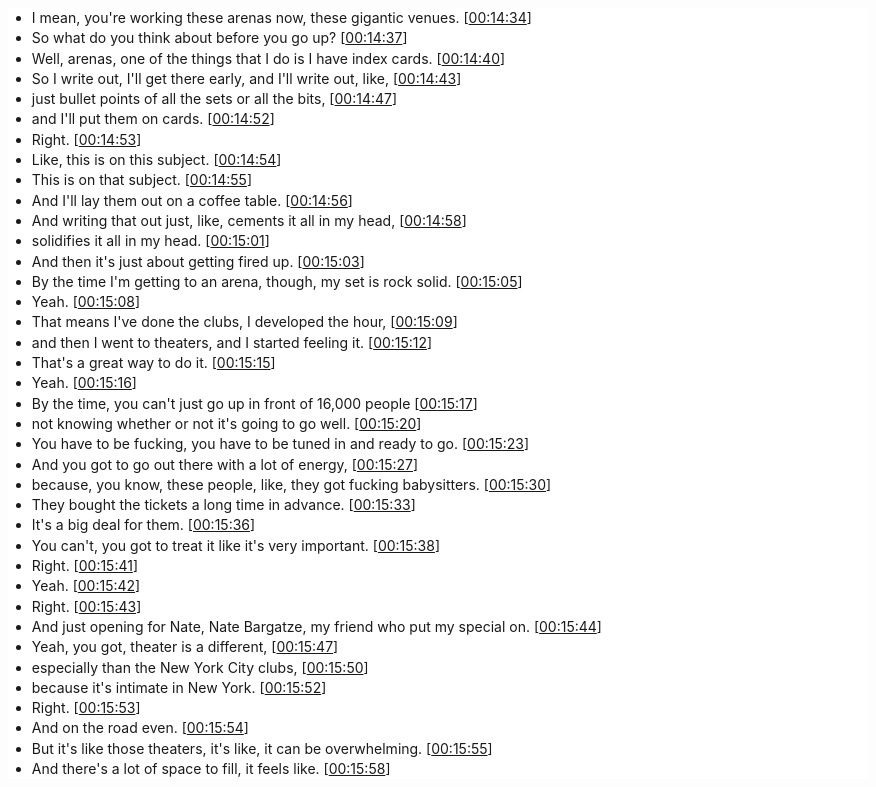*  I mean, you're working these arenas now, these gigantic venues. [[00:14:34](https://www.youtube.com/watch?v=ZX5OVf_YjD8&t=874.0s)]
*  So what do you think about before you go up? [[00:14:37](https://www.youtube.com/watch?v=ZX5OVf_YjD8&t=877.0s)]
*  Well, arenas, one of the things that I do is I have index cards. [[00:14:40](https://www.youtube.com/watch?v=ZX5OVf_YjD8&t=880.0s)]
*  So I write out, I'll get there early, and I'll write out, like, [[00:14:43](https://www.youtube.com/watch?v=ZX5OVf_YjD8&t=883.0s)]
*  just bullet points of all the sets or all the bits, [[00:14:47](https://www.youtube.com/watch?v=ZX5OVf_YjD8&t=887.0s)]
*  and I'll put them on cards. [[00:14:52](https://www.youtube.com/watch?v=ZX5OVf_YjD8&t=892.0s)]
*  Right. [[00:14:53](https://www.youtube.com/watch?v=ZX5OVf_YjD8&t=893.0s)]
*  Like, this is on this subject. [[00:14:54](https://www.youtube.com/watch?v=ZX5OVf_YjD8&t=894.0s)]
*  This is on that subject. [[00:14:55](https://www.youtube.com/watch?v=ZX5OVf_YjD8&t=895.0s)]
*  And I'll lay them out on a coffee table. [[00:14:56](https://www.youtube.com/watch?v=ZX5OVf_YjD8&t=896.0s)]
*  And writing that out just, like, cements it all in my head, [[00:14:58](https://www.youtube.com/watch?v=ZX5OVf_YjD8&t=898.0s)]
*  solidifies it all in my head. [[00:15:01](https://www.youtube.com/watch?v=ZX5OVf_YjD8&t=901.0s)]
*  And then it's just about getting fired up. [[00:15:03](https://www.youtube.com/watch?v=ZX5OVf_YjD8&t=903.0s)]
*  By the time I'm getting to an arena, though, my set is rock solid. [[00:15:05](https://www.youtube.com/watch?v=ZX5OVf_YjD8&t=905.0s)]
*  Yeah. [[00:15:08](https://www.youtube.com/watch?v=ZX5OVf_YjD8&t=908.0s)]
*  That means I've done the clubs, I developed the hour, [[00:15:09](https://www.youtube.com/watch?v=ZX5OVf_YjD8&t=909.0s)]
*  and then I went to theaters, and I started feeling it. [[00:15:12](https://www.youtube.com/watch?v=ZX5OVf_YjD8&t=912.0s)]
*  That's a great way to do it. [[00:15:15](https://www.youtube.com/watch?v=ZX5OVf_YjD8&t=915.0s)]
*  Yeah. [[00:15:16](https://www.youtube.com/watch?v=ZX5OVf_YjD8&t=916.0s)]
*  By the time, you can't just go up in front of 16,000 people [[00:15:17](https://www.youtube.com/watch?v=ZX5OVf_YjD8&t=917.0s)]
*  not knowing whether or not it's going to go well. [[00:15:20](https://www.youtube.com/watch?v=ZX5OVf_YjD8&t=920.0s)]
*  You have to be fucking, you have to be tuned in and ready to go. [[00:15:23](https://www.youtube.com/watch?v=ZX5OVf_YjD8&t=923.0s)]
*  And you got to go out there with a lot of energy, [[00:15:27](https://www.youtube.com/watch?v=ZX5OVf_YjD8&t=927.0s)]
*  because, you know, these people, like, they got fucking babysitters. [[00:15:30](https://www.youtube.com/watch?v=ZX5OVf_YjD8&t=930.0s)]
*  They bought the tickets a long time in advance. [[00:15:33](https://www.youtube.com/watch?v=ZX5OVf_YjD8&t=933.0s)]
*  It's a big deal for them. [[00:15:36](https://www.youtube.com/watch?v=ZX5OVf_YjD8&t=936.0s)]
*  You can't, you got to treat it like it's very important. [[00:15:38](https://www.youtube.com/watch?v=ZX5OVf_YjD8&t=938.0s)]
*  Right. [[00:15:41](https://www.youtube.com/watch?v=ZX5OVf_YjD8&t=941.0s)]
*  Yeah. [[00:15:42](https://www.youtube.com/watch?v=ZX5OVf_YjD8&t=942.0s)]
*  Right. [[00:15:43](https://www.youtube.com/watch?v=ZX5OVf_YjD8&t=943.0s)]
*  And just opening for Nate, Nate Bargatze, my friend who put my special on. [[00:15:44](https://www.youtube.com/watch?v=ZX5OVf_YjD8&t=944.0s)]
*  Yeah, you got, theater is a different, [[00:15:47](https://www.youtube.com/watch?v=ZX5OVf_YjD8&t=947.0s)]
*  especially than the New York City clubs, [[00:15:50](https://www.youtube.com/watch?v=ZX5OVf_YjD8&t=950.0s)]
*  because it's intimate in New York. [[00:15:52](https://www.youtube.com/watch?v=ZX5OVf_YjD8&t=952.0s)]
*  Right. [[00:15:53](https://www.youtube.com/watch?v=ZX5OVf_YjD8&t=953.0s)]
*  And on the road even. [[00:15:54](https://www.youtube.com/watch?v=ZX5OVf_YjD8&t=954.0s)]
*  But it's like those theaters, it's like, it can be overwhelming. [[00:15:55](https://www.youtube.com/watch?v=ZX5OVf_YjD8&t=955.0s)]
*  And there's a lot of space to fill, it feels like. [[00:15:58](https://www.youtube.com/watch?v=ZX5OVf_YjD8&t=958.0s)]